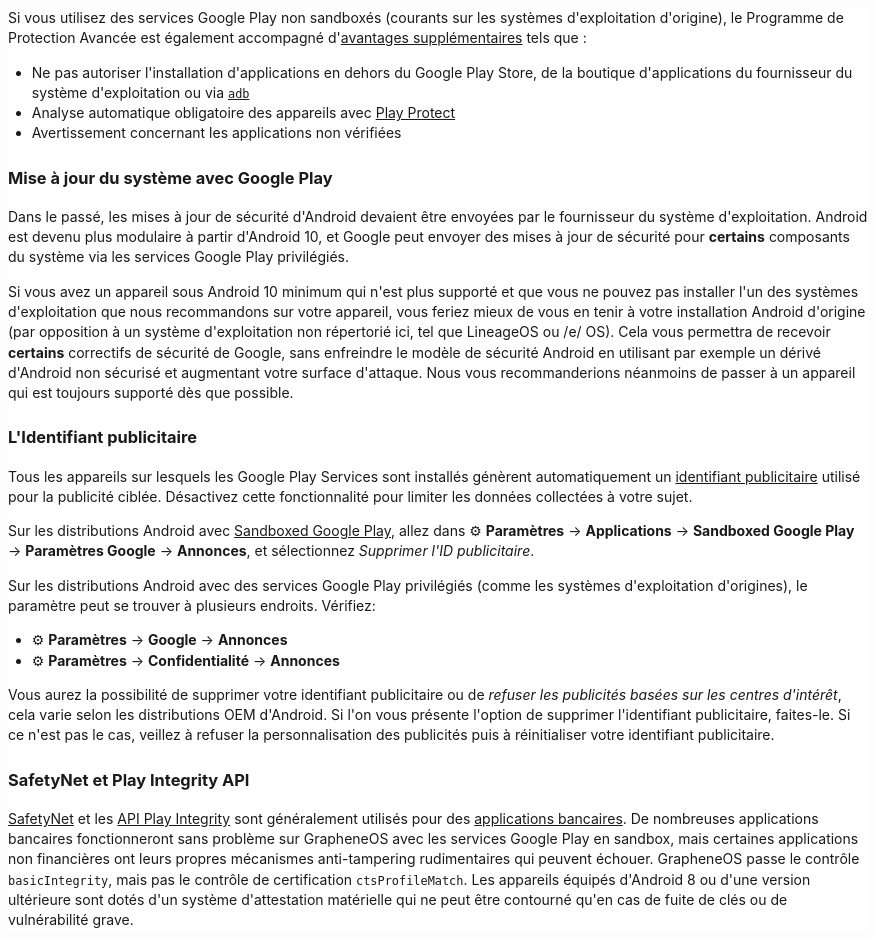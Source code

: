  Si vous utilisez des services Google Play non sandboxés (courants sur les systèmes d'exploitation d'origine), le Programme de Protection Avancée est également accompagné d'[avantages supplémentaires](https://support.google.com/accounts/answer/9764949) tels que :

- Ne pas autoriser l'installation d'applications en dehors du Google Play Store, de la boutique d'applications du fournisseur du système d'exploitation ou via [`adb`](https://en.wikipedia.org/wiki/Android_Debug_Bridge)
- Analyse automatique obligatoire des appareils avec [Play Protect](https://support.google.com/googleplay/answer/2812853?#zippy=%2Chow-malware-protection-works%2Chow-privacy-alerts-work)
- Avertissement concernant les applications non vérifiées

### Mise à jour du système avec Google Play

Dans le passé, les mises à jour de sécurité d'Android devaient être envoyées par le fournisseur du système d'exploitation. Android est devenu plus modulaire à partir d'Android 10, et Google peut envoyer des mises à jour de sécurité pour **certains** composants du système via les services Google Play privilégiés.

Si vous avez un appareil sous Android 10 minimum qui n'est plus supporté et que vous ne pouvez pas installer l'un des systèmes d'exploitation que nous recommandons sur votre appareil, vous feriez mieux de vous en tenir à votre installation Android d'origine (par opposition à un système d'exploitation non répertorié ici, tel que LineageOS ou /e/ OS). Cela vous permettra de recevoir **certains** correctifs de sécurité de Google, sans enfreindre le modèle de sécurité Android en utilisant par exemple un dérivé d'Android non sécurisé et augmentant votre surface d'attaque. Nous vous recommanderions néanmoins de passer à un appareil qui est toujours supporté dès que possible.

### L'Identifiant publicitaire

Tous les appareils sur lesquels les Google Play Services sont installés génèrent automatiquement un [identifiant publicitaire](https://support.google.com/googleplay/android-developer/answer/6048248) utilisé pour la publicité ciblée. Désactivez cette fonctionnalité pour limiter les données collectées à votre sujet.

Sur les distributions Android avec [Sandboxed Google Play](https://grapheneos.org/usage#sandboxed-google-play), allez dans :gear: **Paramètres** → **Applications** → **Sandboxed Google Play** → **Paramètres Google** → **Annonces**, et sélectionnez *Supprimer l'ID publicitaire*.

Sur les distributions Android avec des services Google Play privilégiés (comme les systèmes d'exploitation d'origines), le paramètre peut se trouver à plusieurs endroits. Vérifiez:

- :gear: **Paramètres** → **Google** → **Annonces**
- :gear: **Paramètres** → **Confidentialité** → **Annonces**

Vous aurez la possibilité de supprimer votre identifiant publicitaire ou de *refuser les publicités basées sur les centres d'intérêt*, cela varie selon les distributions OEM d'Android. Si l'on vous présente l'option de supprimer l'identifiant publicitaire, faites-le. Si ce n'est pas le cas, veillez à refuser la personnalisation des publicités puis à réinitialiser votre identifiant publicitaire.

### SafetyNet et Play Integrity API

[SafetyNet](https://developer.android.com/training/safetynet/attestation) et les [API Play Integrity](https://developer.android.com/google/play/integrity) sont généralement utilisés pour des [applications bancaires](https://grapheneos.org/usage#banking-apps). De nombreuses applications bancaires fonctionneront sans problème sur GrapheneOS avec les services Google Play en sandbox, mais certaines applications non financières ont leurs propres mécanismes anti-tampering rudimentaires qui peuvent échouer. GrapheneOS passe le contrôle `basicIntegrity`, mais pas le contrôle de certification `ctsProfileMatch`. Les appareils équipés d'Android 8 ou d'une version ultérieure sont dotés d'un système d'attestation matérielle qui ne peut être contourné qu'en cas de fuite de clés ou de vulnérabilité grave.
